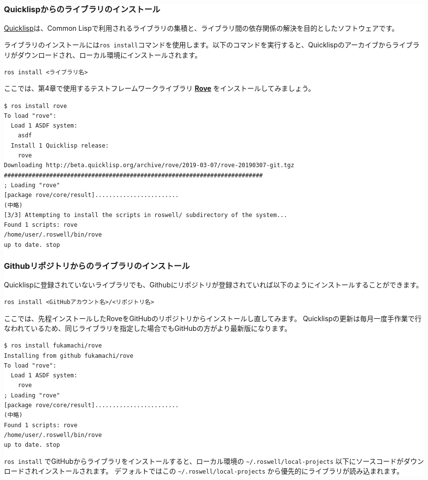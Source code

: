 ### Quicklispからのライブラリのインストール
[Quicklisp](https://www.quicklisp.org/beta/)は、Common Lispで利用されるライブラリの集積と、ライブラリ間の依存関係の解決を目的としたソフトウェアです。

ライブラリのインストールには`ros install`コマンドを使用します。以下のコマンドを実行すると、Quicklispのアーカイブからライブラリがダウンロードされ、ローカル環境にインストールされます。
```
ros install <ライブラリ名>
```
ここでは、第4章で使用するテストフレームワークライブラリ **[Rove](https://github.com/fukamachi/rove)** をインストールしてみましょう。

```
$ ros install rove
To load "rove":
  Load 1 ASDF system:
    asdf
  Install 1 Quicklisp release:
    rove
Downloading http://beta.quicklisp.org/archive/rove/2019-03-07/rove-20190307-git.tgz
##########################################################################
; Loading "rove"
[package rove/core/result]........................
(中略)
[3/3] Attempting to install the scripts in roswell/ subdirectory of the system...
Found 1 scripts: rove
/home/user/.roswell/bin/rove
up to date. stop
```

### Githubリポジトリからのライブラリのインストール
Quicklispに登録されていないライブラリでも、Githubにリポジトリが登録されていれば以下のようにインストールすることができます。

```
ros install <GitHubアカウント名>/<リポジトリ名>
```


ここでは、先程インストールしたRoveをGitHubのリポジトリからインストールし直してみます。
Quicklispの更新は毎月一度手作業で行なわれているため、同じライブラリを指定した場合でもGitHubの方がより最新版になります。

```
$ ros install fukamachi/rove
Installing from github fukamachi/rove
To load "rove":
  Load 1 ASDF system:
    rove
; Loading "rove"
[package rove/core/result]........................
(中略)
Found 1 scripts: rove
/home/user/.roswell/bin/rove
up to date. stop
```

`ros install` でGitHubからライブラリをインストールすると、ローカル環境の `~/.roswell/local-projects` 以下にソースコードがダウンロードされインストールされます。
デフォルトではこの `~/.roswell/local-projects` から優先的にライブラリが読み込まれます。
